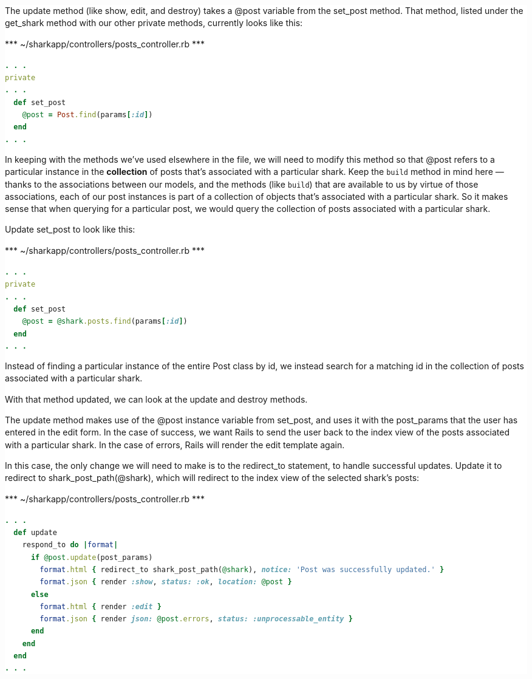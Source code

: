 The update method (like show, edit, and destroy) takes a @post variable from the set_post method. That method, listed under the get_shark method with our other private methods, currently looks like this:

*** ~/sharkapp/controllers/posts_controller.rb ***

```ruby
. . . 
private
. . . 
  def set_post
    @post = Post.find(params[:id])
  end
. . .
```

In keeping with the methods we’ve used elsewhere in the file, we will need to modify this method so that @post refers to a particular instance in the **collection** of posts that’s associated with a particular shark. Keep the `build` method in mind here — thanks to the associations between our models, and the methods (like `build`) that are available to us by virtue of those associations, each of our post instances is part of a collection of objects that’s associated with a particular shark. So it makes sense that when querying for a particular post, we would query the collection of posts associated with a particular shark.

Update set_post to look like this:

*** ~/sharkapp/controllers/posts_controller.rb ***

```ruby
. . . 
private
. . . 
  def set_post
    @post = @shark.posts.find(params[:id])
  end
. . .
``` 
Instead of finding a particular instance of the entire Post class by id, we instead search for a matching id in the collection of posts associated with a particular shark.

With that method updated, we can look at the update and destroy methods.

The update method makes use of the @post instance variable from set_post, and uses it with the post_params that the user has entered in the edit form. In the case of success, we want Rails to send the user back to the index view of the posts associated with a particular shark. In the case of errors, Rails will render the edit template again.

In this case, the only change we will need to make is to the redirect_to statement, to handle successful updates. Update it to redirect to shark_post_path(@shark), which will redirect to the index view of the selected shark’s posts:

*** ~/sharkapp/controllers/posts_controller.rb ***

```ruby
. . . 
  def update
    respond_to do |format|
      if @post.update(post_params)
        format.html { redirect_to shark_post_path(@shark), notice: 'Post was successfully updated.' }
        format.json { render :show, status: :ok, location: @post }
      else
        format.html { render :edit }
        format.json { render json: @post.errors, status: :unprocessable_entity }
      end
    end
  end
. . .
```
